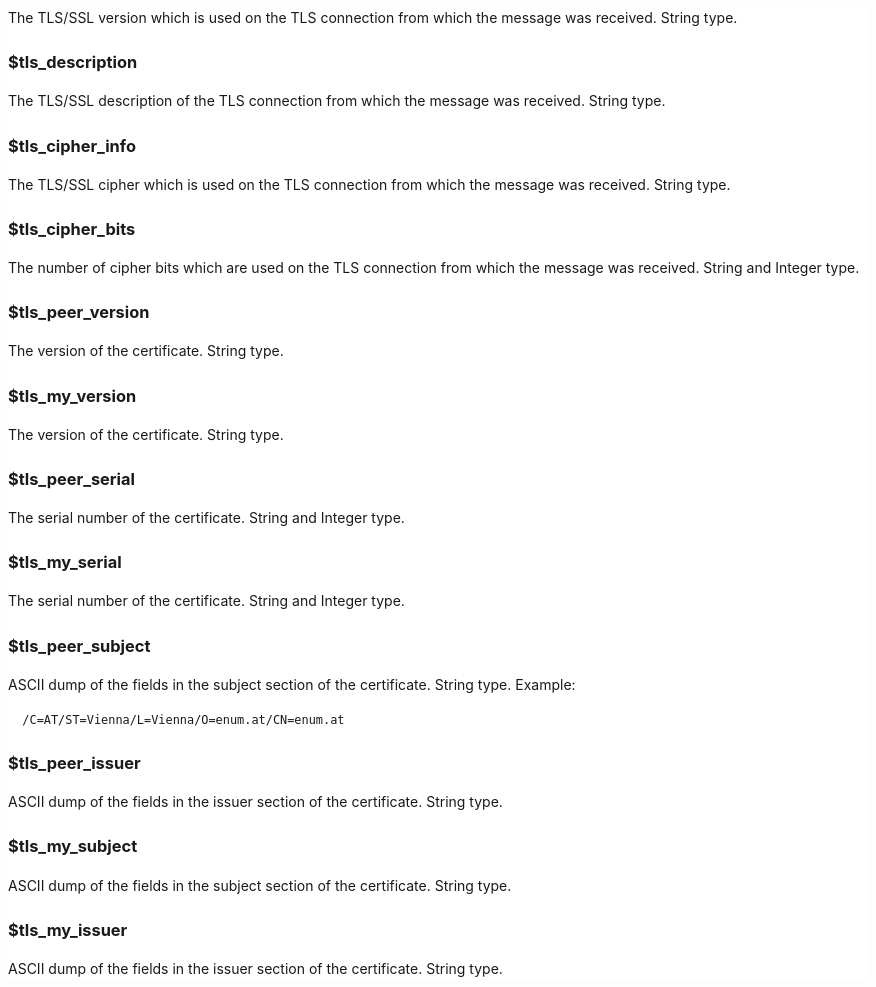 The TLS/SSL version which is used on the TLS connection from which the
message was received. String type.

### $tls_description

The TLS/SSL description of the TLS connection from which the message was
received. String type.

### $tls_cipher_info

The TLS/SSL cipher which is used on the TLS connection from which the
message was received. String type.

### $tls_cipher_bits

The number of cipher bits which are used on the TLS connection from
which the message was received. String and Integer type.

### $tls_peer_version

The version of the certificate. String type.

### $tls_my_version

The version of the certificate. String type.

### $tls_peer_serial

The serial number of the certificate. String and Integer type.

### $tls_my_serial

The serial number of the certificate. String and Integer type.

### $tls_peer_subject

ASCII dump of the fields in the subject section of the certificate.
String type. Example:

      /C=AT/ST=Vienna/L=Vienna/O=enum.at/CN=enum.at

### $tls_peer_issuer

ASCII dump of the fields in the issuer section of the certificate.
String type.

### $tls_my_subject

ASCII dump of the fields in the subject section of the certificate.
String type.

### $tls_my_issuer

ASCII dump of the fields in the issuer section of the certificate.
String type.
